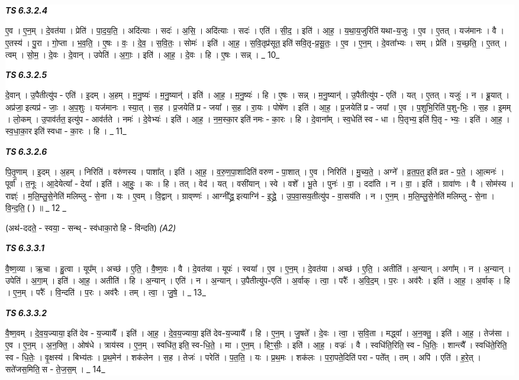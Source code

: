
***TS 6.3.2.4***


ए॒व । ए॒न॒म् । दे॒वत॑या । प्रेति॑ । पा॒द॒य॒ति॒ । अदि॑त्याः । सदः॑ । अ॒सि॒ । अदि॑त्याः । सदः॑ । एति॑ । सी॒द॒ । इति॑ । आ॒ह॒ । य॒था॒य॒जुरिति॑ यथा-य॒जुः । ए॒व । ए॒तत् । यज॑मानः । वै । ए॒तस्य॑ । पु॒रा । गो॒प्ता । भ॒व॒ति॒ । ए॒षः । वः॒ । दे॒व॒ । स॒वि॒तः॒ । सोमः॑ । इति॑ । आ॒ह॒ । स॒वि॒तृप्र॑सूत॒ इति॑ सवि॒तृ-प्र॒सू॒तः॒ । ए॒व । ए॒न॒म् । दे॒वता᳚भ्यः । सम् । प्रेति॑ । य॒च्छ॒ति॒ । ए॒तत् । त्वम् । सो॒म॒ । दे॒वः । दे॒वान् । उपेति॑ । अ॒गाः॒ । इति॑ । आ॒ह॒ । दे॒वः । हि । ए॒षः । सन्न् ।  _ 10_ 


***TS 6.3.2.5***


दे॒वान् । उ॒पैतीत्यु॑प - एति॑ । इ॒दम् । अ॒हम् । म॒नु॒ष्यः॑ । म॒नु॒ष्यान्॑ । इति॑ । आ॒ह॒ । म॒नु॒ष्यः॑ । हि । ए॒षः । सन्न् । म॒नु॒ष्यान्॑ । उ॒पैतीत्यु॑प - एति॑ । यत् । ए॒तत् । यजुः॑ । न । ब्रू॒यात् । अप्र॑जा॒ इत्यप्र॑ - जाः॒ । अ॒प॒शुः । यज॑मानः । स्या॒त् । स॒ह । प्र॒जयेति॑ प्र - जया᳚ । स॒ह । रा॒यः । पोषे॑ण । इति॑ । आ॒ह॒ । प्र॒जयेति॑ प्र - जया᳚ । ए॒व । प॒शुभि॒रिति॑ प॒शु-भिः॒ । स॒ह । इ॒मम् । लो॒कम् । उ॒पाव॑र्तत॒ इत्यु॑प - आव॑र्तते । नमः॑ । दे॒वेभ्यः॑ । इति॑ । आ॒ह॒ । न॒म॒स्का॒र इति॑ नमः - का॒रः । हि । दे॒वाना᳚म् । स्व॒धेति॑ स्व - धा । पि॒तृभ्य॒ इति॑ पि॒तृ - भ्यः॒ । इति॑ । आ॒ह॒ । स्व॒धा॒का॒र इति॑ स्वधा - का॒रः । हि ।  _ 11_ 


***TS 6.3.2.6***


पि॒तृ॒णाम् । इ॒दम् । अ॒हम् । निरिति॑ । वरु॑णस्य । पाशा᳚त् । इति॑ । आ॒ह॒ । व॒रु॒ण॒पा॒शादिति॑ वरुण - पा॒शात् । ए॒व । निरिति॑ । मु॒च्य॒ते॒ । अग्ने᳚ । व्र॒त॒प॒त॒ इति॑ व्रत - प॒ते॒ । आ॒त्मनः॑ । पूर्वा᳚ । त॒नूः । आ॒देयेत्या᳚ - देया᳚ । इति॑ । आ॒हुः॒ । कः । हि । तत् । वेद॑ । यत् । वसी॑यान् । स्वे । वशे᳚ । भू॒ते । पुनः॑ । वा॒ । ददा॑ति । न । वा॒ । इति॑ । ग्रावा॑णः । वै । सोम॑स्य । राज्ञ्ः॑ । म॒लि॒म्लु॒से॒नेति॑ मलिम्लु - से॒ना । यः । ए॒वम् । वि॒द्वान् । ग्राव्‌ण्णः॑  । आग्नी᳚द्ध्र॒ इत्याग्नि॑ - इ॒द्ध्रे॒ । उ॒प॒वा॒सय॒तीत्यु॑प - वा॒सय॑ति । न । ए॒न॒म् । म॒लि॒म्लु॒से॒नेति॑ मलिम्लु - से॒ना । वि॒न्द॒ति॒ ( ) ॥  _ 12 _ 



(अथ॑-ददते॒ - स्वया॒ - सन्थ् - स्व॑धाका॒रो हि - वि॑न्दति)  _(A2)_



***TS 6.3.3.1***


वै॒ष्ण॒व्या । ऋ॒चा । हु॒त्वा । यूप᳚म् । अच्छ॑ । ए॒ति॒ । वै॒ष्ण॒वः । वै । दे॒वत॑या । यूपः॑ । स्वया᳚ । ए॒व । ए॒न॒म् । दे॒वत॑या । अच्छ॑ । ए॒ति॒ । अतीति॑ । अ॒न्यान् । अगा᳚म् । न । अ॒न्यान् । उपेति॑ । अ॒गा॒म् । इति॑ । आ॒ह॒ । अतीति॑ । हि । अ॒न्यान् । एति॑ । न । अ॒न्यान् । उ॒पैतीत्यु॑प-एति॑ । अ॒र्वाक् । त्वा॒ । परैः᳚ । अ॒वि॒द॒म् । प॒रः । अव॑रैः । इति॑ । आ॒ह॒ । अ॒र्वाक् । हि । ए॒न॒म् । परैः᳚ । वि॒न्दति॑ । प॒रः । अव॑रैः । तम् । त्वा॒ । जु॒षे॒ ।  _ 13_ 


***TS 6.3.3.2***


वै॒ष्ण॒वम् । दे॒व॒य॒ज्याया॒ इति॑ देव - य॒ज्यायै᳚ । इति॑ । आ॒ह॒ । दे॒व॒य॒ज्याया॒ इति॑ देव-य॒ज्यायै᳚ । हि । ए॒न॒म् । जु॒षते᳚ । दे॒वः । त्वा॒ । स॒वि॒ता । मद्ध्वा᳚ । अ॒न॒क्तु॒ । इति॑ । आ॒ह॒ । तेज॑सा । ए॒व । ए॒न॒म् । अ॒न॒क्ति॒ । ओष॑धे । त्राय॑स्व । ए॒न॒म् । स्वधि॑त॒ इति॒ स्व-धि॒ते॒ । मा । ए॒न॒म् । हिꣳ॒॒सीः॒ । इति॑ । आ॒ह॒ । वज्रः॑ । वै । स्वधि॑ति॒रिति॒ स्व - धि॒तिः॒ । शान्त्यै᳚ । स्वधि॑ते॒रिति॒ स्व - धि॒तेः॒ । वृ॒क्षस्य॑ । बिभ्य॑तः । प्र॒थ॒मेन॑ । शक॑लेन । स॒ह । तेजः॑ । परेति॑ । प॒त॒ति॒ । यः । प्र॒थ॒मः । शक॑लः । प॒रा॒पते॒दिति॑ परा - पते᳚त् । तम् । अपि॑ । एति॑ । ह॒रे॒त् । सते॑जस॒मिति॒ स - ते॒ज॒स॒म् ।  _ 14_ 


